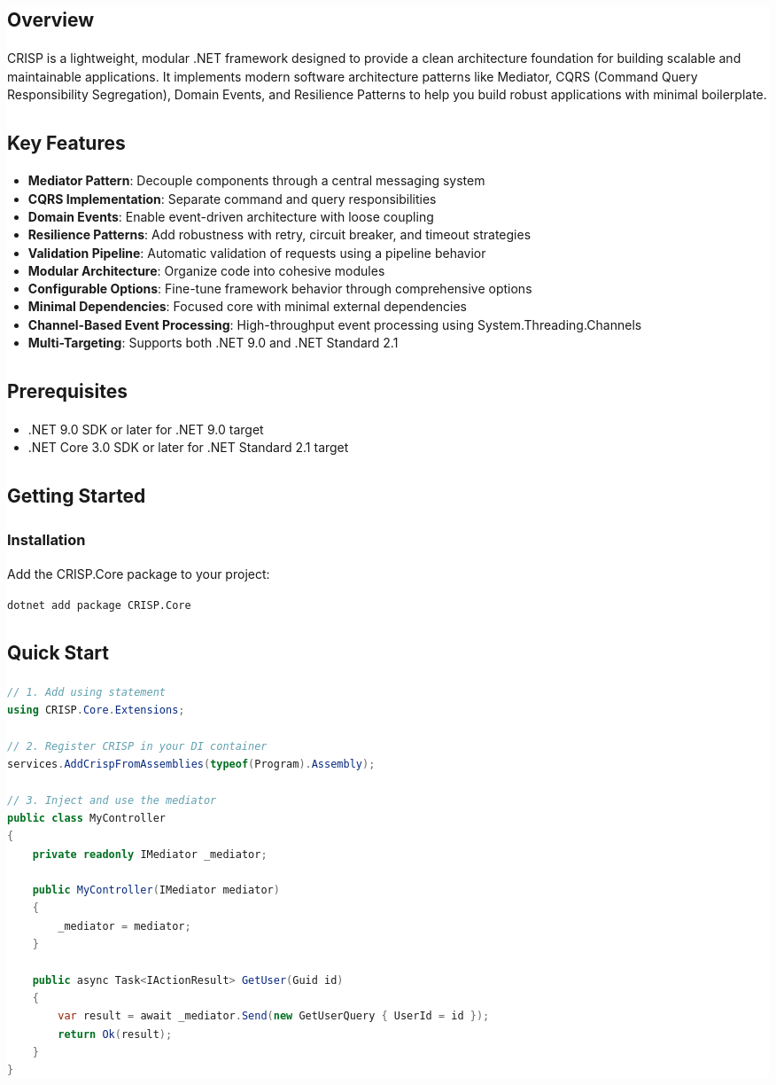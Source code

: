 ## Overview

CRISP is a lightweight, modular .NET framework designed to provide a clean architecture foundation for building scalable and maintainable applications. It implements modern software architecture patterns like Mediator, CQRS (Command Query Responsibility Segregation), Domain Events, and Resilience Patterns to help you build robust applications with minimal boilerplate.

## Key Features

- **Mediator Pattern**: Decouple components through a central messaging system
- **CQRS Implementation**: Separate command and query responsibilities
- **Domain Events**: Enable event-driven architecture with loose coupling
- **Resilience Patterns**: Add robustness with retry, circuit breaker, and timeout strategies
- **Validation Pipeline**: Automatic validation of requests using a pipeline behavior
- **Modular Architecture**: Organize code into cohesive modules
- **Configurable Options**: Fine-tune framework behavior through comprehensive options
- **Minimal Dependencies**: Focused core with minimal external dependencies
- **Channel-Based Event Processing**: High-throughput event processing using System.Threading.Channels
- **Multi-Targeting**: Supports both .NET 9.0 and .NET Standard 2.1

## Prerequisites

- .NET 9.0 SDK or later for .NET 9.0 target
- .NET Core 3.0 SDK or later for .NET Standard 2.1 target

## Getting Started

### Installation

Add the CRISP.Core package to your project:

```bash
dotnet add package CRISP.Core
```

## Quick Start

```csharp
// 1. Add using statement
using CRISP.Core.Extensions;

// 2. Register CRISP in your DI container
services.AddCrispFromAssemblies(typeof(Program).Assembly);

// 3. Inject and use the mediator
public class MyController
{
    private readonly IMediator _mediator;
    
    public MyController(IMediator mediator)
    {
        _mediator = mediator;
    }
    
    public async Task<IActionResult> GetUser(Guid id)
    {
        var result = await _mediator.Send(new GetUserQuery { UserId = id });
        return Ok(result);
    }
}
```
